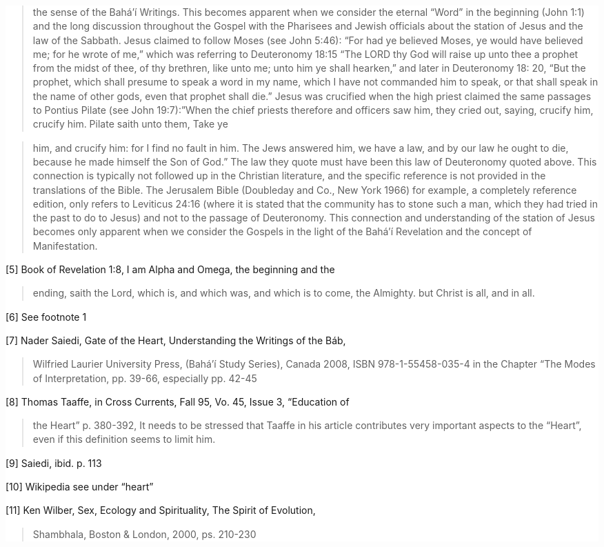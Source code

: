 > the sense of the Bahá’í Writings. This becomes apparent when we
> consider the eternal “Word” in the beginning (John 1:1) and the long
> discussion throughout the Gospel with the Pharisees and Jewish
> officials about the station of Jesus and the law of the Sabbath. Jesus
> claimed to follow Moses (see John 5:46): “For had ye believed Moses, ye
> would have believed me; for he wrote of me,” which was referring to
> Deuteronomy 18:15 “The LORD thy God will raise up unto thee a
> prophet from the midst of thee, of thy brethren, like unto me; unto
> him ye shall hearken,” and later in Deuteronomy 18: 20, “But the
> prophet, which shall presume to speak a word in my name, which I have
> not commanded him to speak, or that shall speak in the name of other
> gods, even that prophet shall die.” Jesus was crucified when the high
> priest claimed the same passages to Pontius Pilate (see John
> 19:7):”When the chief priests therefore and officers saw him, they cried
> out, saying, crucify him, crucify him. Pilate saith unto them, Take ye

> him, and crucify him: for I find no fault in him. The Jews answered him,
> we have a law, and by our law he ought to die, because he made himself
> the Son of God.” The law they quote must have been this law of
> Deuteronomy quoted above. This connection is typically not followed
> up in the Christian literature, and the specific reference is not
> provided in the translations of the Bible. The Jerusalem Bible
> (Doubleday and Co., New York 1966) for example, a completely
> reference edition, only refers to Leviticus 24:16 (where it is stated that
> the community has to stone such a man, which they had tried in the
> past to do to Jesus) and not to the passage of Deuteronomy. This
> connection and understanding of the station of Jesus becomes only
> apparent when we consider the Gospels in the light of the Bahá’í
> Revelation and the concept of Manifestation.

\[5\] Book of Revelation 1:8, I am Alpha and Omega, the beginning and the

> ending, saith the Lord, which is, and which was, and which is to come,
> the Almighty. but Christ is all, and in all.

\[6\] See footnote 1

\[7\] Nader Saiedi, Gate of the Heart, Understanding the Writings of the Báb,

> Wilfried Laurier University Press, (Bahá’í Study Series), Canada 2008,
> ISBN 978-1-55458-035-4 in the Chapter “The Modes of Interpretation,
> pp. 39-66, especially pp. 42-45

\[8\] Thomas Taaffe, in Cross Currents, Fall 95, Vo. 45, Issue 3, “Education of

> the Heart” p. 380-392, It needs to be stressed that Taaffe in his article
> contributes very important aspects to the “Heart”, even if this
> definition seems to limit him.

\[9\] Saiedi, ibid. p. 113

\[10\] Wikipedia see under “heart”

\[11\] Ken Wilber, Sex, Ecology and Spirituality, The Spirit of Evolution,
> Shambhala, Boston & London, 2000, ps. 210-230
